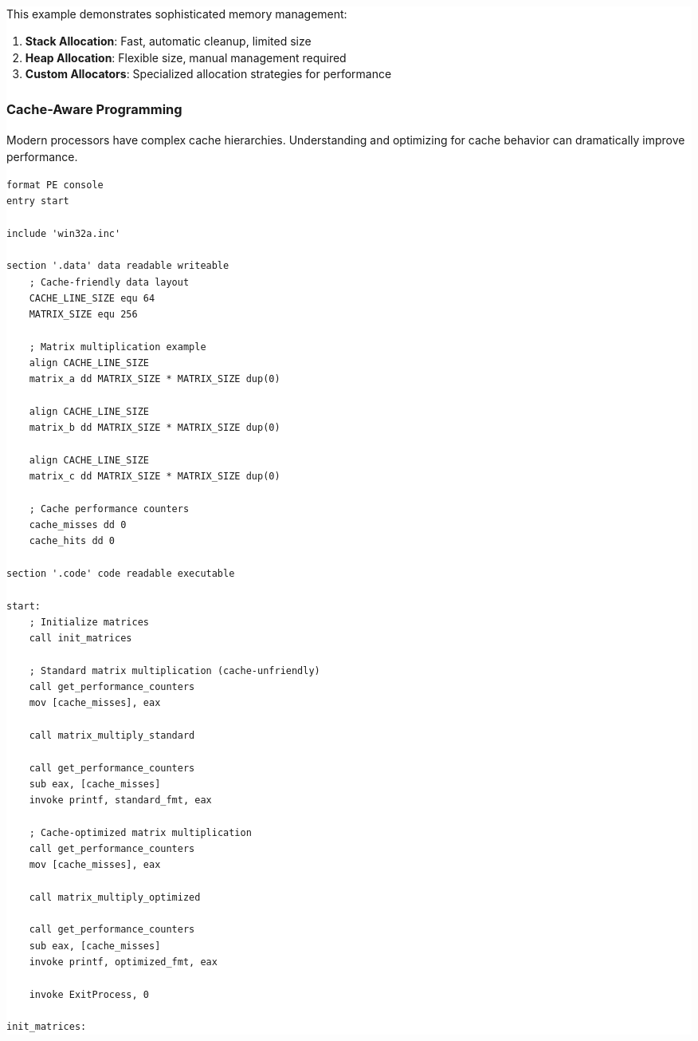 This example demonstrates sophisticated memory management:

1. **Stack Allocation**: Fast, automatic cleanup, limited size
2. **Heap Allocation**: Flexible size, manual management required
3. **Custom Allocators**: Specialized allocation strategies for performance

### Cache-Aware Programming

Modern processors have complex cache hierarchies. Understanding and optimizing for cache behavior can dramatically improve performance.

```assembly
format PE console
entry start

include 'win32a.inc'

section '.data' data readable writeable
    ; Cache-friendly data layout
    CACHE_LINE_SIZE equ 64
    MATRIX_SIZE equ 256
    
    ; Matrix multiplication example
    align CACHE_LINE_SIZE
    matrix_a dd MATRIX_SIZE * MATRIX_SIZE dup(0)
    
    align CACHE_LINE_SIZE
    matrix_b dd MATRIX_SIZE * MATRIX_SIZE dup(0)
    
    align CACHE_LINE_SIZE
    matrix_c dd MATRIX_SIZE * MATRIX_SIZE dup(0)
    
    ; Cache performance counters
    cache_misses dd 0
    cache_hits dd 0
    
section '.code' code readable executable

start:
    ; Initialize matrices
    call init_matrices
    
    ; Standard matrix multiplication (cache-unfriendly)
    call get_performance_counters
    mov [cache_misses], eax
    
    call matrix_multiply_standard
    
    call get_performance_counters
    sub eax, [cache_misses]
    invoke printf, standard_fmt, eax
    
    ; Cache-optimized matrix multiplication
    call get_performance_counters
    mov [cache_misses], eax
    
    call matrix_multiply_optimized
    
    call get_performance_counters
    sub eax, [cache_misses]
    invoke printf, optimized_fmt, eax
    
    invoke ExitProcess, 0

init_matrices:
```
